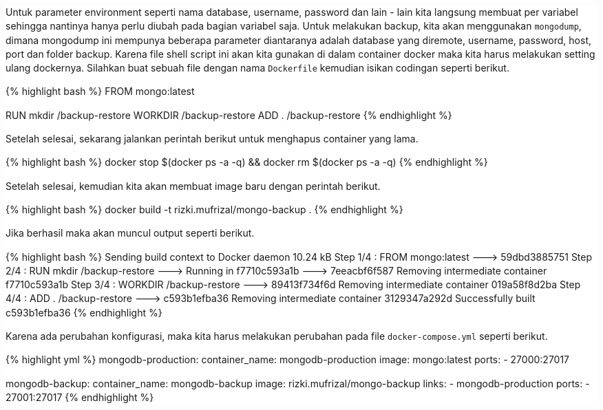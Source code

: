 Untuk parameter environment seperti nama database, username, password dan lain - lain kita langsung membuat per variabel sehingga nantinya hanya perlu diubah pada bagian variabel saja. Untuk melakukan backup, kita akan menggunakan `mongodump`, dimana mongodump ini mempunya beberapa parameter diantaranya adalah database yang diremote, username, password, host, port dan folder backup. Karena file shell script ini akan kita gunakan di dalam container docker maka kita harus melakukan setting ulang dockernya. Silahkan buat sebuah file dengan nama `Dockerfile` kemudian isikan codingan seperti berikut.

{% highlight bash %}
FROM mongo:latest

RUN mkdir /backup-restore
WORKDIR /backup-restore
ADD . /backup-restore
{% endhighlight %}

Setelah selesai, sekarang jalankan perintah berikut untuk menghapus container yang lama.

{% highlight bash %}
docker stop $(docker ps -a -q) && docker rm $(docker ps -a -q)
{% endhighlight %}

Setelah selesai, kemudian kita akan membuat image baru dengan perintah berikut.

{% highlight bash %}
docker build -t rizki.mufrizal/mongo-backup .
{% endhighlight %}

Jika berhasil maka akan muncul output seperti berikut.

{% highlight bash %}
Sending build context to Docker daemon 10.24 kB
Step 1/4 : FROM mongo:latest
 ---> 59dbd3885751
Step 2/4 : RUN mkdir /backup-restore
 ---> Running in f7710c593a1b
 ---> 7eeacbf6f587
Removing intermediate container f7710c593a1b
Step 3/4 : WORKDIR /backup-restore
 ---> 89413f734f6d
Removing intermediate container 019a58f8d2ba
Step 4/4 : ADD . /backup-restore
 ---> c593b1efba36
Removing intermediate container 3129347a292d
Successfully built c593b1efba36
{% endhighlight %}

Karena ada perubahan konfigurasi, maka kita harus melakukan perubahan pada file `docker-compose.yml` seperti berikut.

{% highlight yml %}
mongodb-production:
  container_name: mongodb-production
  image: mongo:latest
  ports:
    - 27000:27017

mongodb-backup:
  container_name: mongodb-backup
  image: rizki.mufrizal/mongo-backup
  links:
    - mongodb-production
  ports:
    - 27001:27017
{% endhighlight %}

